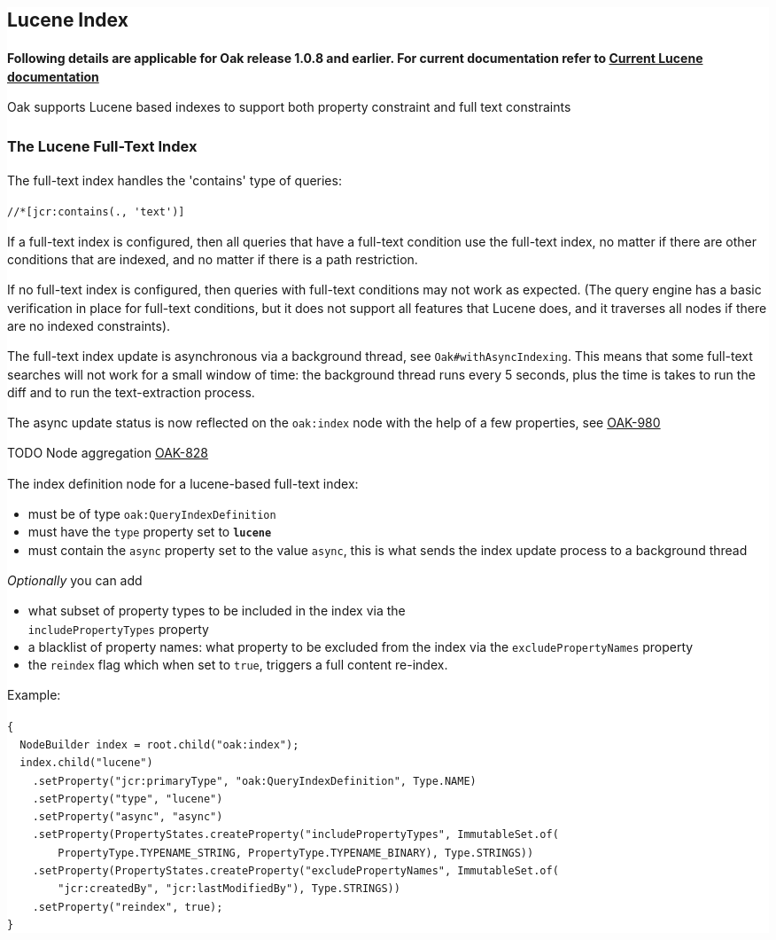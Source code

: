 

## Lucene Index

**Following details are applicable for Oak release 1.0.8 and earlier. For current
documentation  refer to [Current Lucene documentation](lucene.html)**

Oak supports Lucene based indexes to support both property constraint and full
text constraints

### The Lucene Full-Text Index

The full-text index handles the 'contains' type of queries:

    //*[jcr:contains(., 'text')]

If a full-text index is configured, then all queries that have a full-text condition
use the full-text index, no matter if there are other conditions that are indexed,
and no matter if there is a path restriction.

If no full-text index is configured, then queries with full-text conditions
may not work as expected. (The query engine has a basic verification in place 
for full-text conditions, but it does not support all features that Lucene does,
and it traverses all nodes if there are no indexed constraints).

The full-text index update is asynchronous via a background thread, 
see `Oak#withAsyncIndexing`.
This means that some full-text searches will not work for a small window of time: 
the background thread runs every 5 seconds, plus the time is takes to run the diff 
and to run the text-extraction process. 

The async update status is now reflected on the `oak:index` node with the help of 
a few properties, see [OAK-980](https://issues.apache.org/jira/browse/OAK-980)

TODO Node aggregation [OAK-828](https://issues.apache.org/jira/browse/OAK-828)

The index definition node for a lucene-based full-text index:

* must be of type `oak:QueryIndexDefinition`
* must have the `type` property set to __`lucene`__
* must contain the `async` property set to the value `async`, this is what sends the 
index update process to a background thread

_Optionally_ you can add

 * what subset of property types to be included in the index via the  
 `includePropertyTypes` property
 * a blacklist of property names: what property to be excluded from the index
   via the `excludePropertyNames` property
 * the `reindex` flag which when set to `true`, triggers a full content re-index.

Example:

    {
      NodeBuilder index = root.child("oak:index");
      index.child("lucene")
        .setProperty("jcr:primaryType", "oak:QueryIndexDefinition", Type.NAME)
        .setProperty("type", "lucene")
        .setProperty("async", "async")
        .setProperty(PropertyStates.createProperty("includePropertyTypes", ImmutableSet.of(
            PropertyType.TYPENAME_STRING, PropertyType.TYPENAME_BINARY), Type.STRINGS))
        .setProperty(PropertyStates.createProperty("excludePropertyNames", ImmutableSet.of( 
            "jcr:createdBy", "jcr:lastModifiedBy"), Type.STRINGS))
        .setProperty("reindex", true);
    }


[1]: https://docs.adobe.com/docs/en/spec/javax.jcr/javadocs/jcr-2.0/constant-values.html#javax.jcr.PropertyType.TYPENAME_STRING
[OAK-2201]: https://issues.apache.org/jira/browse/OAK-2201
[OAK-1724]: https://issues.apache.org/jira/browse/OAK-1724
[OAK-2196]: https://issues.apache.org/jira/browse/OAK-2196
[OAK-2005]: https://issues.apache.org/jira/browse/OAK-2005
[OAK-1737]: https://issues.apache.org/jira/browse/OAK-1737 
[luke]: https://code.google.com/p/luke/
[oak-console]: https://github.com/apache/jackrabbit-oak/tree/trunk/oak-run#console